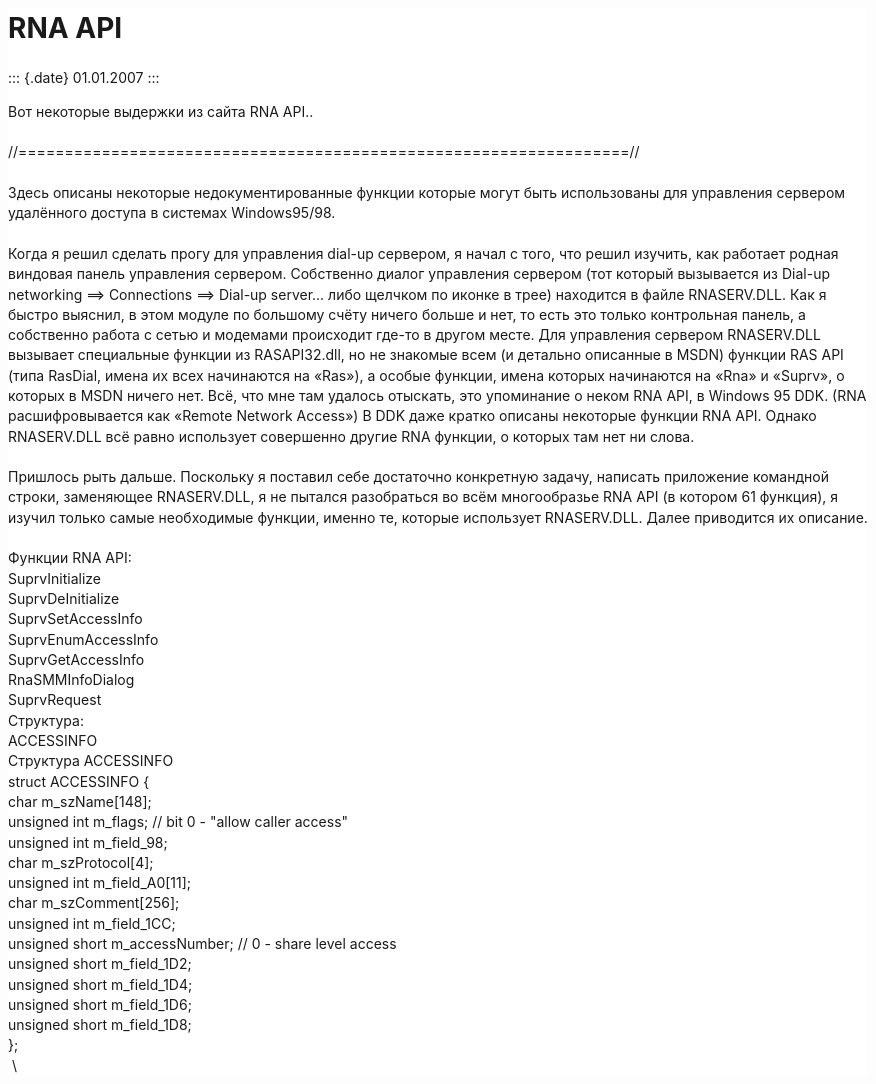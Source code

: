 RNA API
=======

::: {.date}
01.01.2007
:::

Вот некоторые выдержки из сайта RNA API..\
 \
//==================================================================//\
 \
Здесь описаны некоторые недокументированные функции которые могут быть
использованы для управления сервером удалённого доступа в системах
Windows95/98.\
 \
Когда я решил сделать прогу для управления dial-up сервером, я начал с
того, что решил изучить, как работает родная виндовая панель управления
сервером. Собственно диалог управления сервером (тот который вызывается
из Dial-up networking ==\> Connections ==\> Dial-up server\... либо
щелчком по иконке в трее) находится в файле RNASERV.DLL. Как я быстро
выяснил, в этом модуле по большому счёту ничего больше и нет, то есть
это только контрольная панель, а собственно работа с сетью и модемами
происходит где-то в другом месте. Для управления сервером RNASERV.DLL
вызывает специальные функции из RASAPI32.dll, но не знакомые всем (и
детально описанные в MSDN) функции RAS API (типа RasDial, имена их всех
начинаются на «Ras»), а особые функции, имена которых начинаются на
«Rna» и «Suprv», о которых в MSDN ничего нет. Всё, что мне там удалось
отыскать, это упоминание о неком RNA API, в Windows 95 DDK. (RNA
расшифровывается как «Remote Network Access») В DDK даже кратко описаны
некоторые функции RNA API. Однако RNASERV.DLL всё равно использует
совершенно другие RNA функции, о которых там нет ни слова.\
 \
Пришлось рыть дальше. Поскольку я поставил себе достаточно конкретную
задачу, написать приложение командной строки, заменяющее RNASERV.DLL, я
не пытался разобраться во всём многообразье RNA API (в котором 61
функция), я изучил только самые необходимые функции, именно те, которые
использует RNASERV.DLL. Далее приводится их описание.\
 \
Функции RNA API:\
SuprvInitialize\
SuprvDeInitialize\
SuprvSetAccessInfo\
SuprvEnumAccessInfo\
SuprvGetAccessInfo\
RnaSMMInfoDialog\
SuprvRequest\
Структура:\
ACCESSINFO\
Структура ACCESSINFO\
struct ACCESSINFO {\
char m\_szName\[148\];\
unsigned int m\_flags; // bit 0 - \"allow caller access\"\
unsigned int m\_field\_98;\
char m\_szProtocol\[4\];\
unsigned int m\_field\_A0\[11\];\
char m\_szComment\[256\];\
unsigned int m\_field\_1CC;\
unsigned short m\_accessNumber; // 0 - share level access\
unsigned short m\_field\_1D2;\
unsigned short m\_field\_1D4;\
unsigned short m\_field\_1D6;\
unsigned short m\_field\_1D8;\
};\
 \